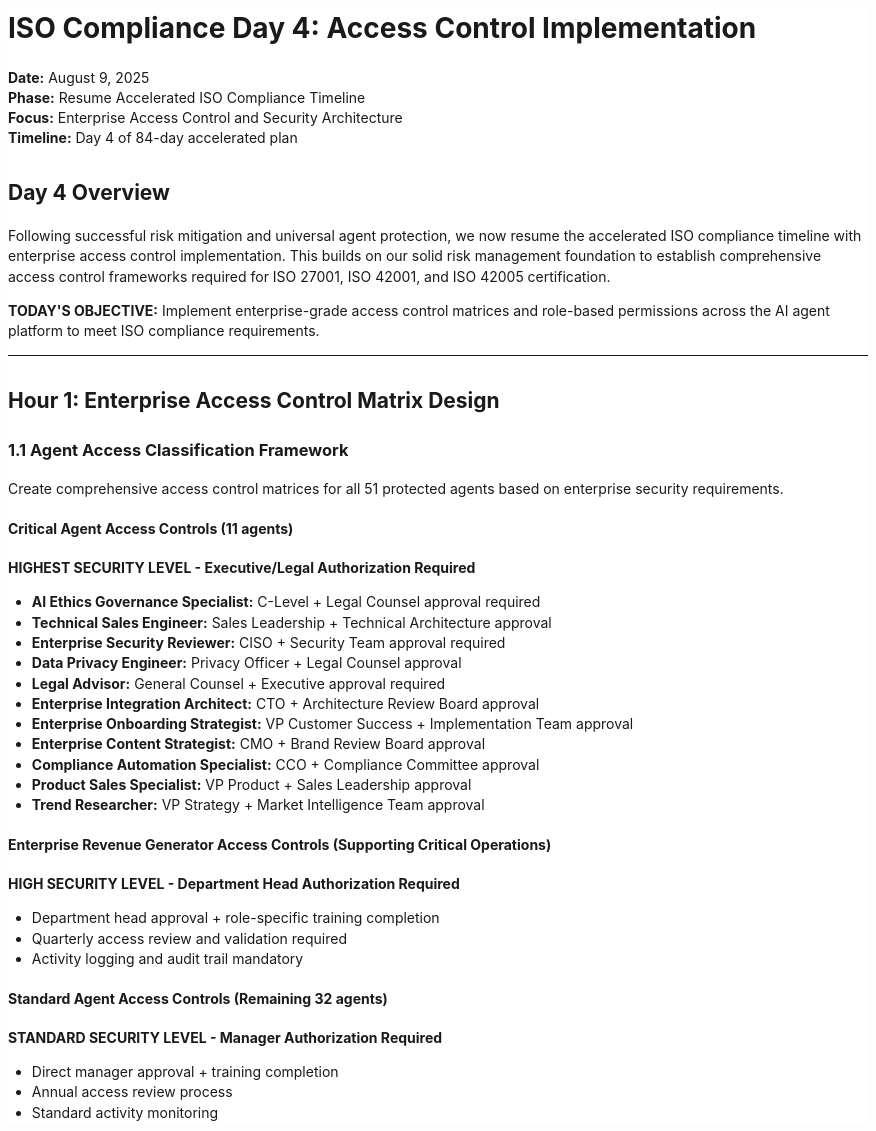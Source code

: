 # ISO Compliance Day 4: Access Control Implementation
**Date:** August 9, 2025  
**Phase:** Resume Accelerated ISO Compliance Timeline  
**Focus:** Enterprise Access Control and Security Architecture  
**Timeline:** Day 4 of 84-day accelerated plan

## Day 4 Overview

Following successful risk mitigation and universal agent protection, we now resume the accelerated ISO compliance timeline with enterprise access control implementation. This builds on our solid risk management foundation to establish comprehensive access control frameworks required for ISO 27001, ISO 42001, and ISO 42005 certification.

**TODAY'S OBJECTIVE:** Implement enterprise-grade access control matrices and role-based permissions across the AI agent platform to meet ISO compliance requirements.

---

## Hour 1: Enterprise Access Control Matrix Design

### 1.1 Agent Access Classification Framework
Create comprehensive access control matrices for all 51 protected agents based on enterprise security requirements.

#### Critical Agent Access Controls (11 agents)
**HIGHEST SECURITY LEVEL - Executive/Legal Authorization Required**
- **AI Ethics Governance Specialist:** C-Level + Legal Counsel approval required
- **Technical Sales Engineer:** Sales Leadership + Technical Architecture approval  
- **Enterprise Security Reviewer:** CISO + Security Team approval required
- **Data Privacy Engineer:** Privacy Officer + Legal Counsel approval
- **Legal Advisor:** General Counsel + Executive approval required
- **Enterprise Integration Architect:** CTO + Architecture Review Board approval
- **Enterprise Onboarding Strategist:** VP Customer Success + Implementation Team approval
- **Enterprise Content Strategist:** CMO + Brand Review Board approval
- **Compliance Automation Specialist:** CCO + Compliance Committee approval
- **Product Sales Specialist:** VP Product + Sales Leadership approval
- **Trend Researcher:** VP Strategy + Market Intelligence Team approval

#### Enterprise Revenue Generator Access Controls (Supporting Critical Operations)
**HIGH SECURITY LEVEL - Department Head Authorization Required**
- Department head approval + role-specific training completion
- Quarterly access review and validation required
- Activity logging and audit trail mandatory

#### Standard Agent Access Controls (Remaining 32 agents)
**STANDARD SECURITY LEVEL - Manager Authorization Required**
- Direct manager approval + training completion
- Annual access review process
- Standard activity monitoring
